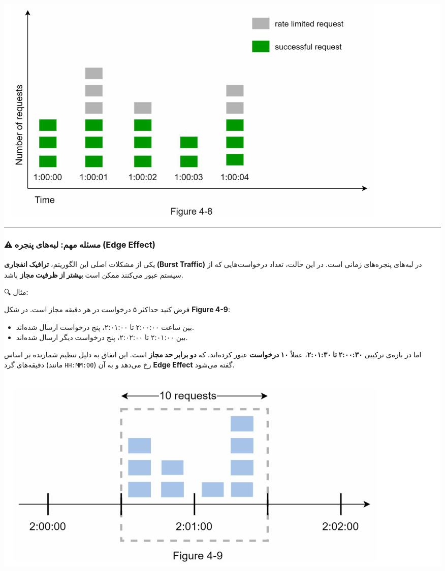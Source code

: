 ![](./Pictures/4-8.png)

---

### ⚠️ مسئله مهم: لبه‌های پنجره (Edge Effect)

یکی از مشکلات اصلی این الگوریتم، **ترافیک انفجاری (Burst Traffic)** در لبه‌های پنجره‌های زمانی است. در این حالت، تعداد درخواست‌هایی که از سیستم عبور می‌کنند ممکن است **بیشتر از ظرفیت مجاز** باشد.

🔍 مثال:

فرض کنید حداکثر ۵ درخواست در هر دقیقه مجاز است. در شکل **Figure 4-9**:

* بین ساعت ۲:۰۰:۰۰ تا ۲:۰۱:۰۰، پنج درخواست ارسال شده‌اند.
* بین ۲:۰۱:۰۰ تا ۲:۰۲:۰۰، پنج درخواست دیگر ارسال شده‌اند.

اما در بازه‌ی ترکیبی **۲:۰۰:۳۰ تا ۲:۰۱:۳۰**، عملاً **۱۰ درخواست** عبور کرده‌اند، که **دو برابر حد مجاز** است. این اتفاق به دلیل تنظیم شمارنده بر اساس دقیقه‌های گرد (مانند `HH:MM:00`) رخ می‌دهد و به آن **Edge Effect** گفته می‌شود.


![](./Pictures/4-9.png)
---
